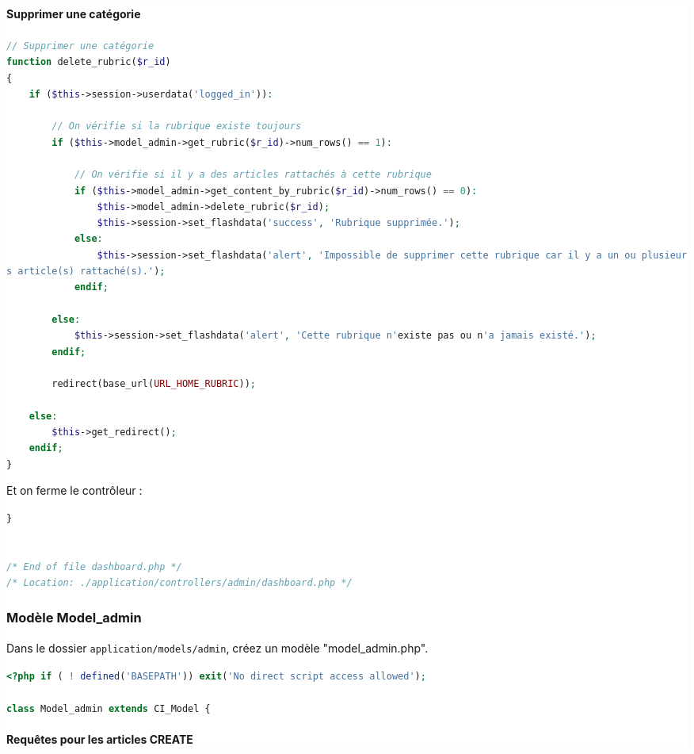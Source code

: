 #### Supprimer une catégorie

```php
// Supprimer une catégorie
function delete_rubric($r_id)
{
    if ($this->session->userdata('logged_in')):

        // On vérifie si la rubrique existe toujours
        if ($this->model_admin->get_rubric($r_id)->num_rows() == 1):

            // On vérifie si il y a des articles rattachés à cette rubrique
            if ($this->model_admin->get_content_by_rubric($r_id)->num_rows() == 0):
                $this->model_admin->delete_rubric($r_id);
                $this->session->set_flashdata('success', 'Rubrique supprimée.');
            else:
                $this->session->set_flashdata('alert', 'Impossible de supprimer cette rubrique car il y a un ou plusieurs article(s) rattaché(s).');
            endif;

        else:
            $this->session->set_flashdata('alert', 'Cette rubrique n'existe pas ou n'a jamais existé.');
        endif;

        redirect(base_url(URL_HOME_RUBRIC));

    else:
        $this->get_redirect();
    endif;
}
```

Et on ferme le contrôleur :

```php
}


/* End of file dashboard.php */
/* Location: ./application/controllers/admin/dashboard.php */
```

### Modèle Model_admin

Dans le dossier `application/models/admin`, créez un modèle "model_admin.php".

```php
<?php if ( ! defined('BASEPATH')) exit('No direct script access allowed');

class Model_admin extends CI_Model {
```

#### Requêtes pour les articles CREATE
